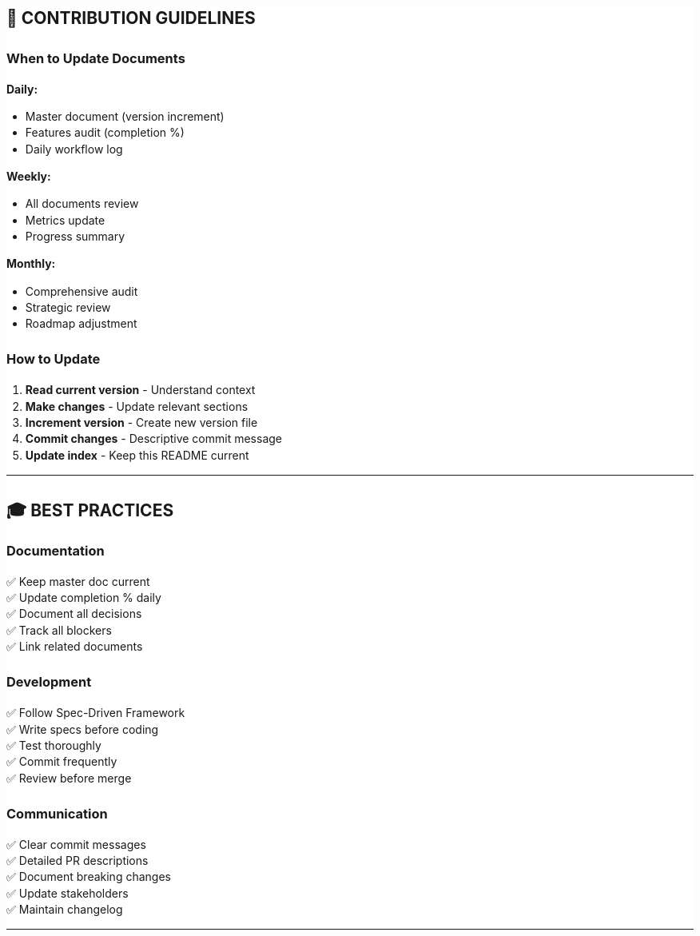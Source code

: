 
## 🤝 CONTRIBUTION GUIDELINES

### When to Update Documents

**Daily:**
- Master document (version increment)
- Features audit (completion %)
- Daily workflow log

**Weekly:**
- All documents review
- Metrics update
- Progress summary

**Monthly:**
- Comprehensive audit
- Strategic review
- Roadmap adjustment

### How to Update

1. **Read current version** - Understand context
2. **Make changes** - Update relevant sections
3. **Increment version** - Create new version file
4. **Commit changes** - Descriptive commit message
5. **Update index** - Keep this README current

---

## 🎓 BEST PRACTICES

### Documentation
✅ Keep master doc current  
✅ Update completion % daily  
✅ Document all decisions  
✅ Track all blockers  
✅ Link related documents

### Development
✅ Follow Spec-Driven Framework  
✅ Write specs before coding  
✅ Test thoroughly  
✅ Commit frequently  
✅ Review before merge

### Communication
✅ Clear commit messages  
✅ Detailed PR descriptions  
✅ Document breaking changes  
✅ Update stakeholders  
✅ Maintain changelog

---